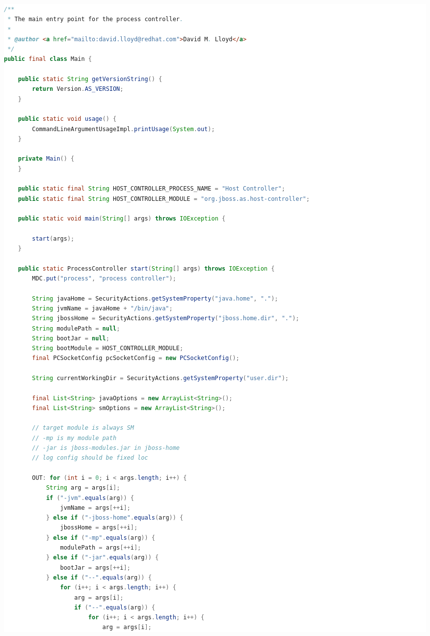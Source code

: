 ```java
/**
 * The main entry point for the process controller.
 *
 * @author <a href="mailto:david.lloyd@redhat.com">David M. Lloyd</a>
 */
public final class Main {

    public static String getVersionString() {
        return Version.AS_VERSION;
    }

    public static void usage() {
        CommandLineArgumentUsageImpl.printUsage(System.out);
    }

    private Main() {
    }

    public static final String HOST_CONTROLLER_PROCESS_NAME = "Host Controller";
    public static final String HOST_CONTROLLER_MODULE = "org.jboss.as.host-controller";

    public static void main(String[] args) throws IOException {

        start(args);
    }

    public static ProcessController start(String[] args) throws IOException {
        MDC.put("process", "process controller");

        String javaHome = SecurityActions.getSystemProperty("java.home", ".");
        String jvmName = javaHome + "/bin/java";
        String jbossHome = SecurityActions.getSystemProperty("jboss.home.dir", ".");
        String modulePath = null;
        String bootJar = null;
        String bootModule = HOST_CONTROLLER_MODULE;
        final PCSocketConfig pcSocketConfig = new PCSocketConfig();

        String currentWorkingDir = SecurityActions.getSystemProperty("user.dir");

        final List<String> javaOptions = new ArrayList<String>();
        final List<String> smOptions = new ArrayList<String>();

        // target module is always SM
        // -mp is my module path
        // -jar is jboss-modules.jar in jboss-home
        // log config should be fixed loc

        OUT: for (int i = 0; i < args.length; i++) {
            String arg = args[i];
            if ("-jvm".equals(arg)) {
                jvmName = args[++i];
            } else if ("-jboss-home".equals(arg)) {
                jbossHome = args[++i];
            } else if ("-mp".equals(arg)) {
                modulePath = args[++i];
            } else if ("-jar".equals(arg)) {
                bootJar = args[++i];
            } else if ("--".equals(arg)) {
                for (i++; i < args.length; i++) {
                    arg = args[i];
                    if ("--".equals(arg)) {
                        for (i++; i < args.length; i++) {
                            arg = args[i];
```